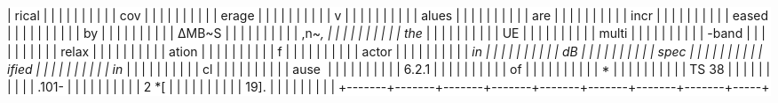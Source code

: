 | rical |       |       |       |       |       |       |       |     |
| cov   |       |       |       |       |       |       |       |     |
| erage |       |       |       |       |       |       |       |     |
| v     |       |       |       |       |       |       |       |     |
| alues |       |       |       |       |       |       |       |     |
| are   |       |       |       |       |       |       |       |     |
| incr  |       |       |       |       |       |       |       |     |
| eased |       |       |       |       |       |       |       |     |
| by    |       |       |       |       |       |       |       |     |
| ∆MB~S |       |       |       |       |       |       |       |     |
| ,n~*, |       |       |       |       |       |       |       |     |
| the*  |       |       |       |       |       |       |       |     |
| UE    |       |       |       |       |       |       |       |     |
| multi |       |       |       |       |       |       |       |     |
| -band |       |       |       |       |       |       |       |     |
| relax |       |       |       |       |       |       |       |     |
| ation |       |       |       |       |       |       |       |     |
| f     |       |       |       |       |       |       |       |     |
| actor |       |       |       |       |       |       |       |     |
| *in   |       |       |       |       |       |       |       |     |
| dB    |       |       |       |       |       |       |       |     |
| spec  |       |       |       |       |       |       |       |     |
| ified |       |       |       |       |       |       |       |     |
| in*   |       |       |       |       |       |       |       |     |
| cl    |       |       |       |       |       |       |       |     |
| ause  |       |       |       |       |       |       |       |     |
| 6.2.1 |       |       |       |       |       |       |       |     |
| of    |       |       |       |       |       |       |       |     |
| *     |       |       |       |       |       |       |       |     |
| TS 38 |       |       |       |       |       |       |       |     |
| .101- |       |       |       |       |       |       |       |     |
| 2 *\[ |       |       |       |       |       |       |       |     |
| 19\]. |       |       |       |       |       |       |       |     |
+-------+-------+-------+-------+-------+-------+-------+-------+-----+

